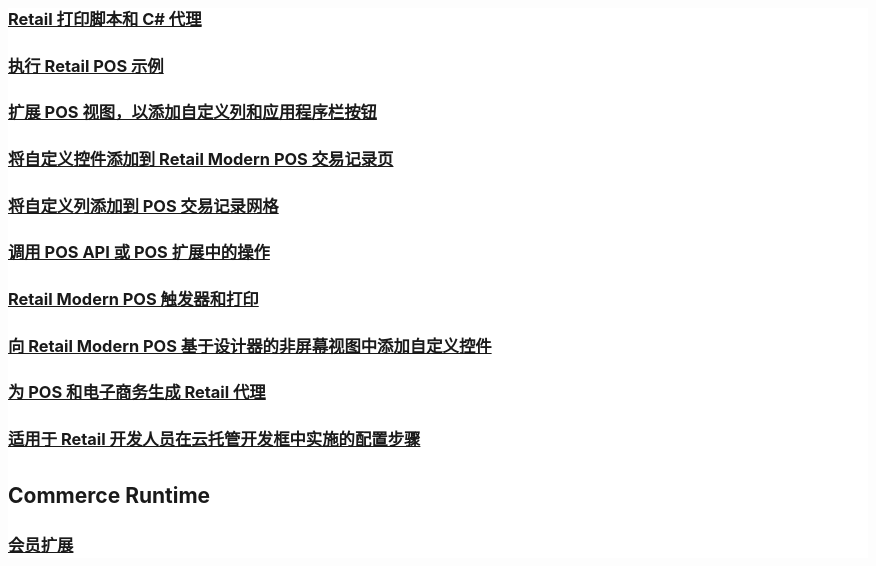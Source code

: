 ### [Retail 打印脚本和 C# 代理](dev-itpro/typescript-proxy-retail-pos.md)
### [执行 Retail POS 示例](dev-itpro/pos-run-samples.md)
### [扩展 POS 视图，以添加自定义列和应用程序栏按钮](dev-itpro/pos-view-extension.md)
### [将自定义控件添加到 Retail Modern POS 交易记录页](dev-itpro/pos-custom-transaction.md)
### [将自定义列添加到 POS 交易记录网格](dev-itpro/pos-custom-transaction-column.md)
### [调用 POS API 或 POS 扩展中的操作](dev-itpro/pos-api-extension.md)
### [Retail Modern POS 触发器和打印](dev-itpro/pos-trigger-printing.md)
### [向 Retail Modern POS 基于设计器的非屏幕视图中添加自定义控件](dev-itpro/pos-control-non-screen.md)
### [为 POS 和电子商务生成 Retail 代理](dev-itpro/pos-generate-retail-proxy.md)
### [适用于 Retail 开发人员在云托管开发框中实施的配置步骤](dev-itpro/cloud-dev-box.md)

## Commerce Runtime
### [会员扩展](dev-itpro/retail-sdk/loyalty-extension-sample.md)
